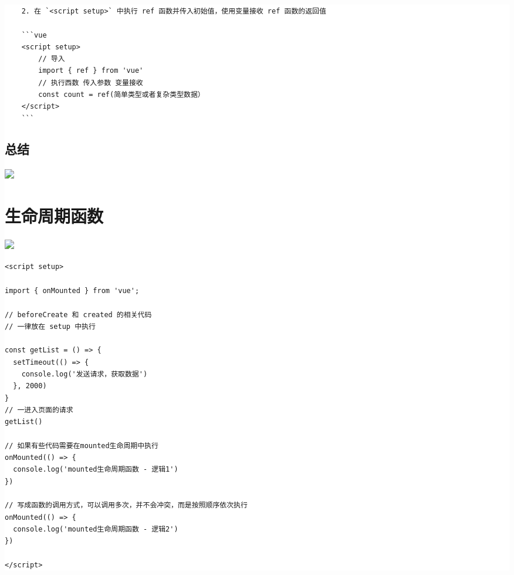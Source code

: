         2. 在 `<script setup>` 中执行 ref 函数并传入初始值，使用变量接收 ref 函数的返回值

        ```vue
        <script setup>
        	// 导入
        	import { ref } from 'vue'
        	// 执行西数 传入参数 变量接收
        	const count = ref(简单类型或者复杂类型数据）
        </script>
        ```



## 总结

![](/AllFiles/Vue/Vue3/Vue3笔记汇总/Vue3快速上手集合/尚硅谷vue3快速上手/自己整理的笔记/images/11.png)





# 生命周期函数

![](/AllFiles/Vue/Vue3/Vue3笔记汇总/Vue3快速上手集合/尚硅谷vue3快速上手/自己整理的笔记/images/12.png)

```vue
<script setup>

import { onMounted } from 'vue';

// beforeCreate 和 created 的相关代码
// 一律放在 setup 中执行

const getList = () => {
  setTimeout(() => {
    console.log('发送请求，获取数据')
  }, 2000)
}
// 一进入页面的请求
getList()

// 如果有些代码需要在mounted生命周期中执行
onMounted(() => {
  console.log('mounted生命周期函数 - 逻辑1')
})

// 写成函数的调用方式，可以调用多次，并不会冲突，而是按照顺序依次执行
onMounted(() => {
  console.log('mounted生命周期函数 - 逻辑2')
})

</script>
```
